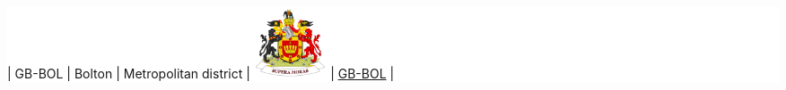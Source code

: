 | GB-BOL | Bolton | Metropolitan district | <img src='https://raw.githubusercontent.com/amckenna41/iso3166-flag-icons/main/iso3166-2-icons/GB/GB-BOL.png' height='80'> | [GB-BOL](https://github.com/amckenna41/iso3166-flag-icons/blob/main/iso3166-2-icons/GB/GB-BOL.png) |